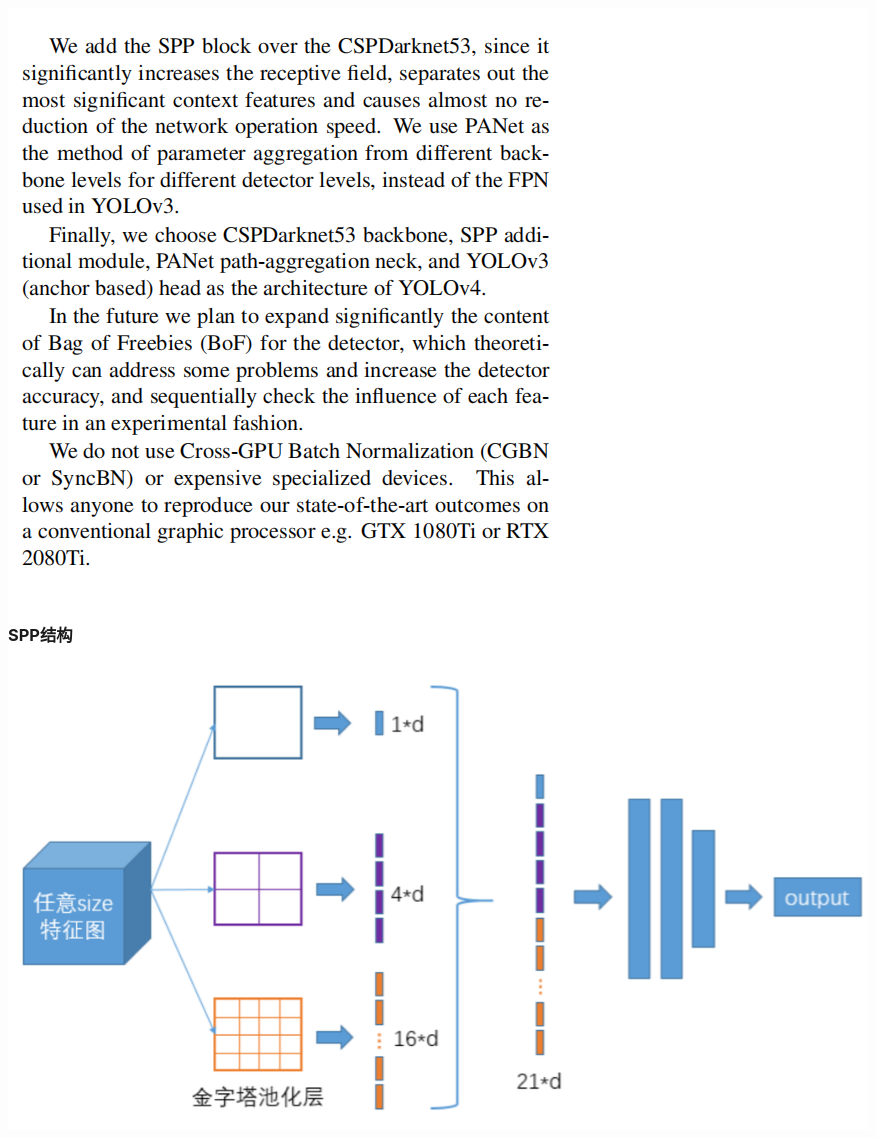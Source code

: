 ![image](src/130041283-7a895d72-6d76-4d43-8244-89aaff4c577f.jpg)

### SPP结构

![image](src/130041428-1ecf089e-be02-494e-9963-57ed00a8ecc9.jpg)
